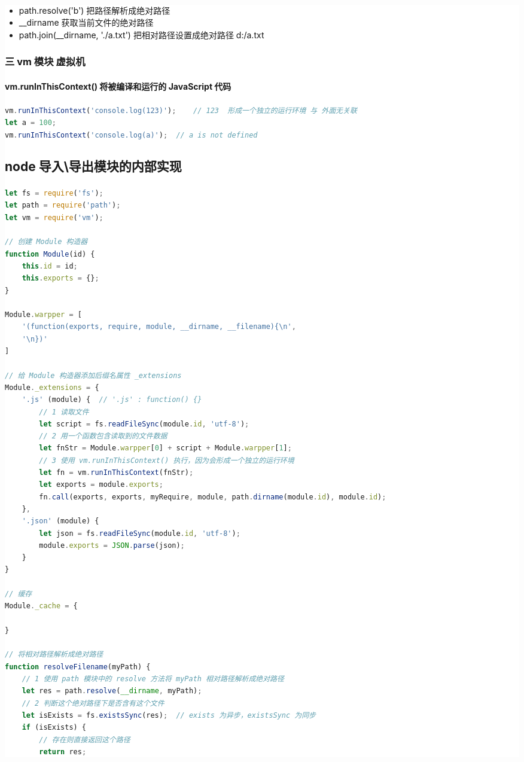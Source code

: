 - path.resolve('b') 把路径解析成绝对路径
- __dirname 获取当前文件的绝对路径
- path.join(__dirname, './a.txt') 把相对路径设置成绝对路径 d:/a.txt

### 三 vm 模块 虚拟机

#### vm.runInThisContext() 将被编译和运行的 JavaScript 代码

```javascript
vm.runInThisContext('console.log(123)');    // 123  形成一个独立的运行环境 与 外面无关联
let a = 100;
vm.runInThisContext('console.log(a)');  // a is not defined 
```

## node 导入\导出模块的内部实现

```javascript
let fs = require('fs');
let path = require('path');
let vm = require('vm');

// 创建 Module 构造器
function Module(id) {
    this.id = id;
    this.exports = {};
}

Module.warpper = [
    '(function(exports, require, module, __dirname, __filename){\n',
    '\n})'
]

// 给 Module 构造器添加后缀名属性 _extensions
Module._extensions = {
    '.js' (module) {  // '.js' : function() {}
        // 1 读取文件
        let script = fs.readFileSync(module.id, 'utf-8');
        // 2 用一个函数包含读取到的文件数据
        let fnStr = Module.warpper[0] + script + Module.warpper[1];
        // 3 使用 vm.runInThisContext() 执行，因为会形成一个独立的运行环境
        let fn = vm.runInThisContext(fnStr);
        let exports = module.exports;
        fn.call(exports, exports, myRequire, module, path.dirname(module.id), module.id);
    },
    '.json' (module) {
        let json = fs.readFileSync(module.id, 'utf-8');
        module.exports = JSON.parse(json);
    }
}

// 缓存
Module._cache = {

}

// 将相对路径解析成绝对路径
function resolveFilename(myPath) {
    // 1 使用 path 模块中的 resolve 方法将 myPath 相对路径解析成绝对路径
    let res = path.resolve(__dirname, myPath);
    // 2 判断这个绝对路径下是否含有这个文件
    let isExists = fs.existsSync(res);  // exists 为异步，existsSync 为同步 
    if (isExists) {
        // 存在则直接返回这个路径
        return res;
```